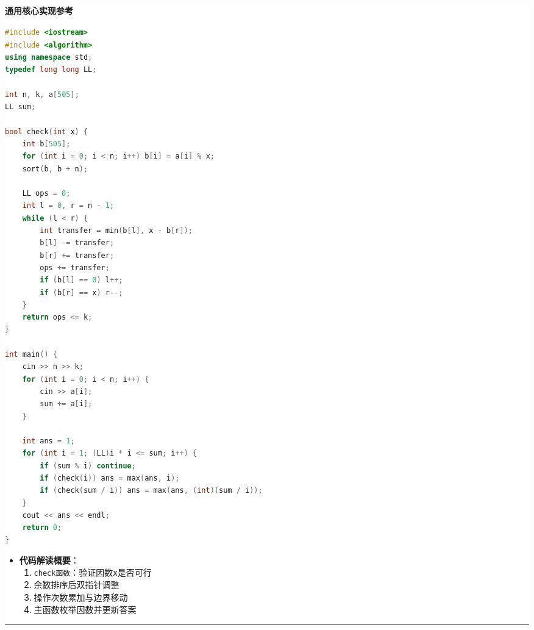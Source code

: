 **通用核心实现参考**
```cpp
#include <iostream>
#include <algorithm>
using namespace std;
typedef long long LL;

int n, k, a[505];
LL sum;

bool check(int x) {
    int b[505];
    for (int i = 0; i < n; i++) b[i] = a[i] % x;
    sort(b, b + n);
    
    LL ops = 0;
    int l = 0, r = n - 1;
    while (l < r) {
        int transfer = min(b[l], x - b[r]);
        b[l] -= transfer;
        b[r] += transfer;
        ops += transfer;
        if (b[l] == 0) l++;
        if (b[r] == x) r--;
    }
    return ops <= k;
}

int main() {
    cin >> n >> k;
    for (int i = 0; i < n; i++) {
        cin >> a[i];
        sum += a[i];
    }
    
    int ans = 1;
    for (int i = 1; (LL)i * i <= sum; i++) {
        if (sum % i) continue;
        if (check(i)) ans = max(ans, i);
        if (check(sum / i)) ans = max(ans, (int)(sum / i));
    }
    cout << ans << endl;
    return 0;
}
```
* **代码解读概要**：
  1. `check函数`：验证因数x是否可行
  2. 余数排序后双指针调整
  3. 操作次数累加与边界移动
  4. 主函数枚举因数并更新答案

---


[problemUrl]: https://atcoder.jp/contests/abc136/tasks/abc136_e